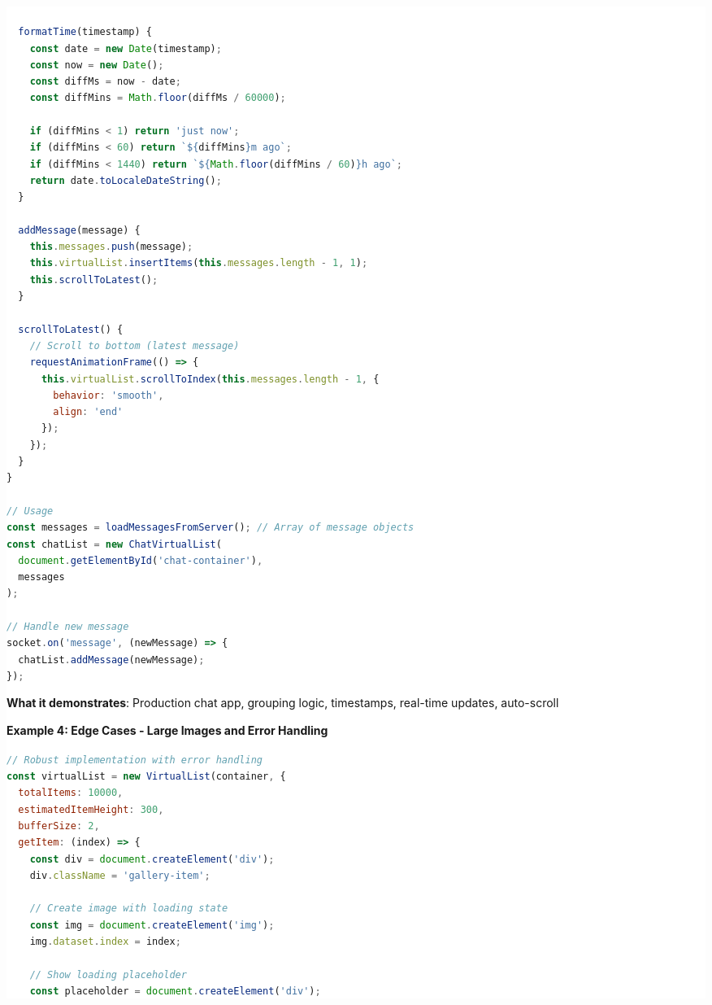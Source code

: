 ```javascript
  
  formatTime(timestamp) {
    const date = new Date(timestamp);
    const now = new Date();
    const diffMs = now - date;
    const diffMins = Math.floor(diffMs / 60000);
    
    if (diffMins < 1) return 'just now';
    if (diffMins < 60) return `${diffMins}m ago`;
    if (diffMins < 1440) return `${Math.floor(diffMins / 60)}h ago`;
    return date.toLocaleDateString();
  }
  
  addMessage(message) {
    this.messages.push(message);
    this.virtualList.insertItems(this.messages.length - 1, 1);
    this.scrollToLatest();
  }
  
  scrollToLatest() {
    // Scroll to bottom (latest message)
    requestAnimationFrame(() => {
      this.virtualList.scrollToIndex(this.messages.length - 1, { 
        behavior: 'smooth',
        align: 'end'
      });
    });
  }
}

// Usage
const messages = loadMessagesFromServer(); // Array of message objects
const chatList = new ChatVirtualList(
  document.getElementById('chat-container'),
  messages
);

// Handle new message
socket.on('message', (newMessage) => {
  chatList.addMessage(newMessage);
});
```

**What it demonstrates**: Production chat app, grouping logic, timestamps, real-time updates, auto-scroll

**Example 4: Edge Cases - Large Images and Error Handling**

```javascript
// Robust implementation with error handling
const virtualList = new VirtualList(container, {
  totalItems: 10000,
  estimatedItemHeight: 300,
  bufferSize: 2,
  getItem: (index) => {
    const div = document.createElement('div');
    div.className = 'gallery-item';
    
    // Create image with loading state
    const img = document.createElement('img');
    img.dataset.index = index;
    
    // Show loading placeholder
    const placeholder = document.createElement('div');
```